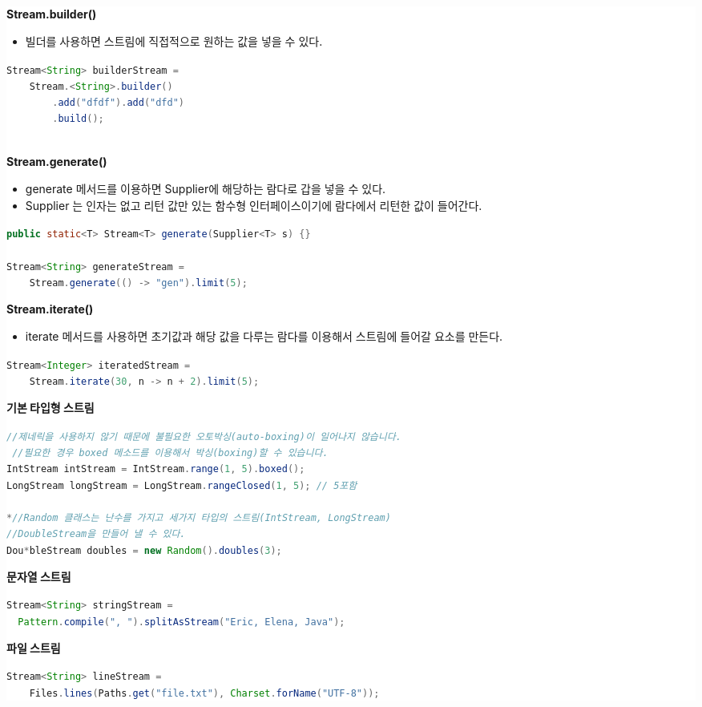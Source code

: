 **Stream.builder()**

- 빌더를 사용하면 스트림에 직접적으로 원하는 값을 넣을 수 있다.

```java
Stream<String> builderStream = 
	Stream.<String>.builder()
		.add("dfdf").add("dfd")
		.build();
	
```

**Stream.generate()**

- generate 메서드를 이용하면 Supplier<T>에 해당하는 람다로 갑을 넣을 수 있다.
- Supplier<T> 는 인자는 없고 리턴 값만 있는 함수형 인터페이스이기에 람다에서 리턴한 값이 들어간다.

```java
public static<T> Stream<T> generate(Supplier<T> s) {}

Stream<String> generateStream = 
	Stream.generate(() -> "gen").limit(5); 
```

**Stream.iterate()**

- iterate 메서드를 사용하면 초기값과 해당 값을 다루는 람다를 이용해서 스트림에 들어갈 요소를 만든다.

```java
Stream<Integer> iteratedStream = 
	Stream.iterate(30, n -> n + 2).limit(5);
```

**기본 타입형 스트림**

```java
//제네릭을 사용하지 않기 때문에 불필요한 오토박싱(auto-boxing)이 일어나지 않습니다.
 //필요한 경우 boxed 메소드를 이용해서 박싱(boxing)할 수 있습니다.
IntStream intStream = IntStream.range(1, 5).boxed();
LongStream longStream = LongStream.rangeClosed(1, 5); // 5포함

*//Random 클래스는 난수를 가지고 세가지 타입의 스트림(IntStream, LongStream)
//DoubleStream을 만들어 낼 수 있다.
Dou*bleStream doubles = new Random().doubles(3);
```

**문자열 스트림**

```java
Stream<String> stringStream = 
  Pattern.compile(", ").splitAsStream("Eric, Elena, Java");
```

**파일 스트림**

```java
Stream<String> lineStream = 
	Files.lines(Paths.get("file.txt"), Charset.forName("UTF-8"));
```
